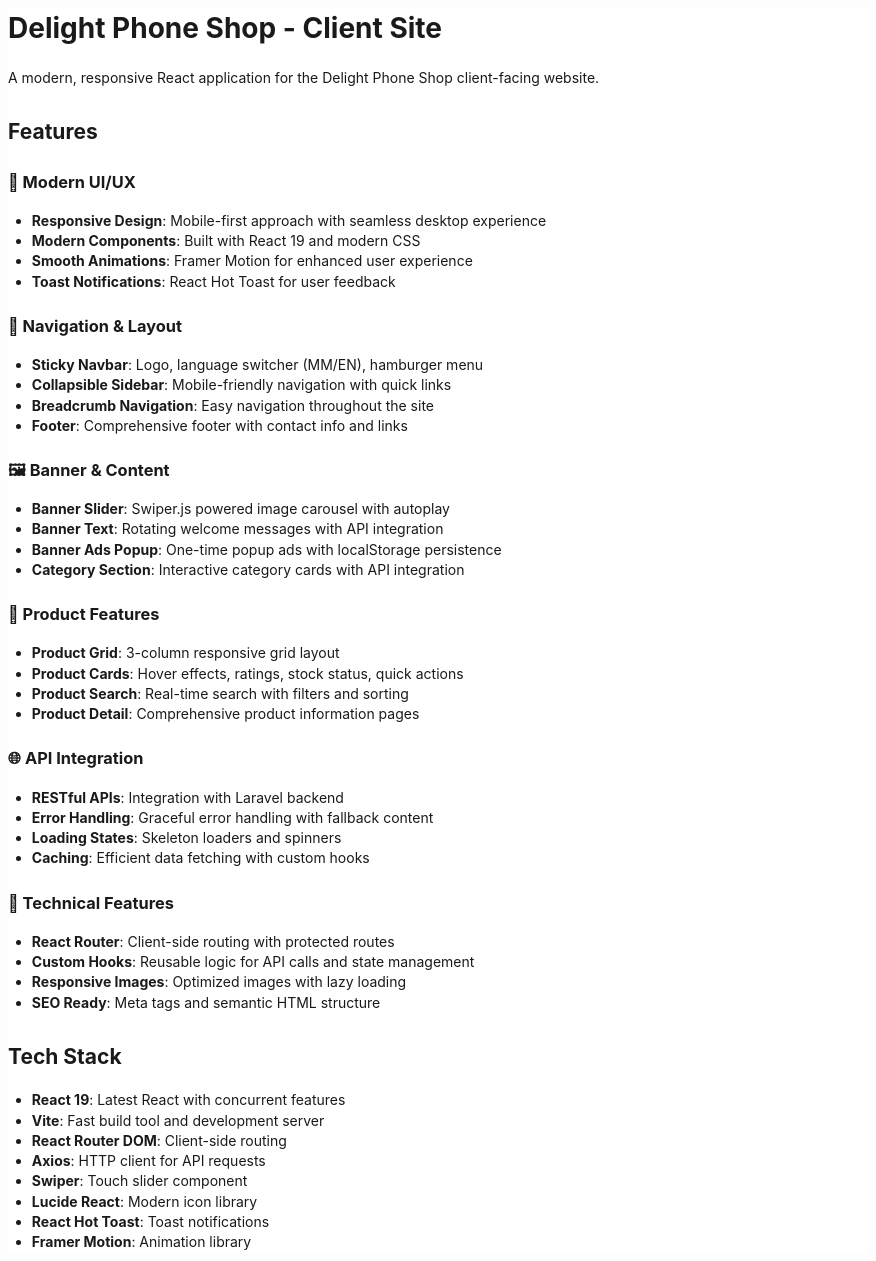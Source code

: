 # Delight Phone Shop - Client Site

A modern, responsive React application for the Delight Phone Shop client-facing website.

## Features

### 🎨 Modern UI/UX
- **Responsive Design**: Mobile-first approach with seamless desktop experience
- **Modern Components**: Built with React 19 and modern CSS
- **Smooth Animations**: Framer Motion for enhanced user experience
- **Toast Notifications**: React Hot Toast for user feedback

### 🧭 Navigation & Layout
- **Sticky Navbar**: Logo, language switcher (MM/EN), hamburger menu
- **Collapsible Sidebar**: Mobile-friendly navigation with quick links
- **Breadcrumb Navigation**: Easy navigation throughout the site
- **Footer**: Comprehensive footer with contact info and links

### 🖼️ Banner & Content
- **Banner Slider**: Swiper.js powered image carousel with autoplay
- **Banner Text**: Rotating welcome messages with API integration
- **Banner Ads Popup**: One-time popup ads with localStorage persistence
- **Category Section**: Interactive category cards with API integration

### 📱 Product Features
- **Product Grid**: 3-column responsive grid layout
- **Product Cards**: Hover effects, ratings, stock status, quick actions
- **Product Search**: Real-time search with filters and sorting
- **Product Detail**: Comprehensive product information pages

### 🌐 API Integration
- **RESTful APIs**: Integration with Laravel backend
- **Error Handling**: Graceful error handling with fallback content
- **Loading States**: Skeleton loaders and spinners
- **Caching**: Efficient data fetching with custom hooks

### 🔧 Technical Features
- **React Router**: Client-side routing with protected routes
- **Custom Hooks**: Reusable logic for API calls and state management
- **Responsive Images**: Optimized images with lazy loading
- **SEO Ready**: Meta tags and semantic HTML structure

## Tech Stack

- **React 19**: Latest React with concurrent features
- **Vite**: Fast build tool and development server
- **React Router DOM**: Client-side routing
- **Axios**: HTTP client for API requests
- **Swiper**: Touch slider component
- **Lucide React**: Modern icon library
- **React Hot Toast**: Toast notifications
- **Framer Motion**: Animation library
